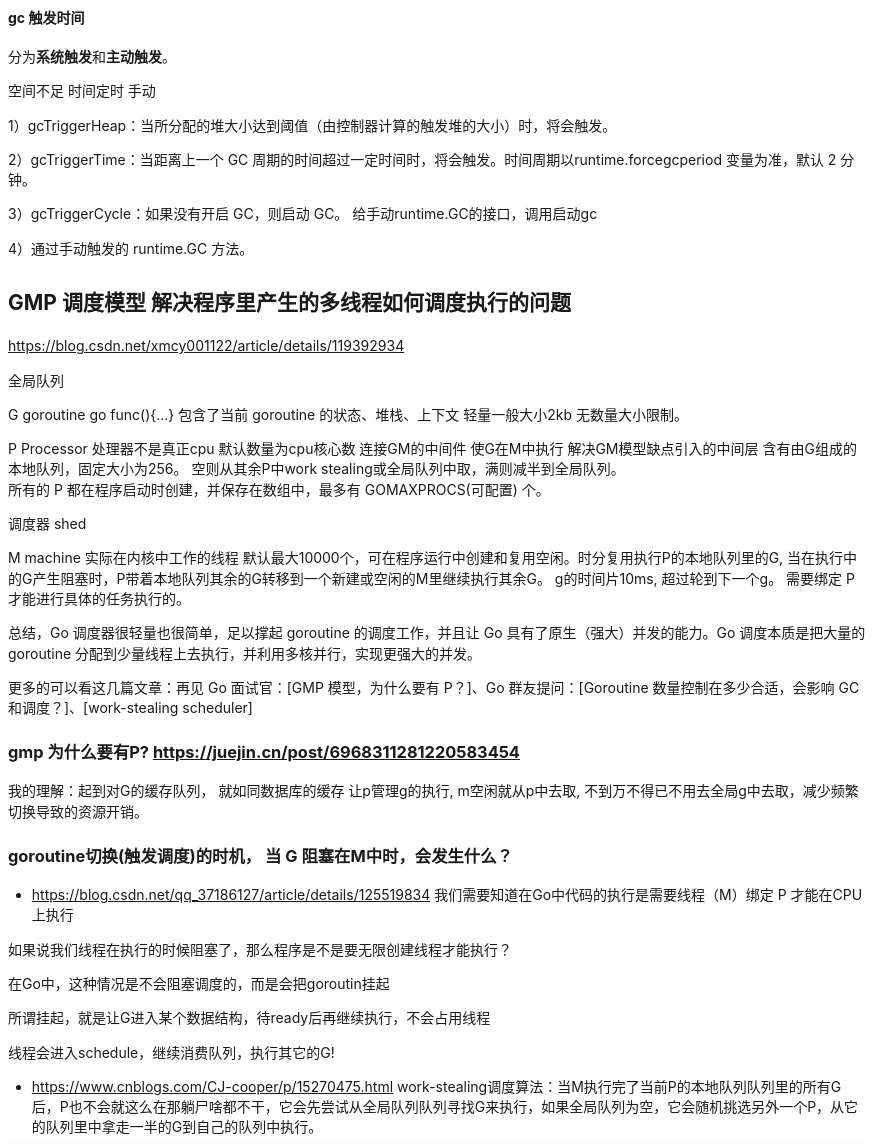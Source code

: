 #### gc 触发时间

分为**系统触发**和**主动触发**。

空间不足 时间定时 手动

1）gcTriggerHeap：当所分配的堆大小达到阈值（由控制器计算的触发堆的大小）时，将会触发。

2）gcTriggerTime：当距离上一个 GC 周期的时间超过一定时间时，将会触发。时间周期以runtime.forcegcperiod 变量为准，默认 2 分钟。

3）gcTriggerCycle：如果没有开启 GC，则启动 GC。 给手动runtime.GC的接口，调用启动gc

4）通过手动触发的 runtime.GC 方法。

## GMP 调度模型 解决程序里产生的多线程如何调度执行的问题
https://blog.csdn.net/xmcy001122/article/details/119392934

全局队列

G goroutine  go func(){...} 包含了当前 goroutine 的状态、堆栈、上下文 轻量一般大小2kb 无数量大小限制。

P Processor 处理器不是真正cpu 默认数量为cpu核心数  连接GM的中间件 使G在M中执行 解决GM模型缺点引入的中间层 含有由G组成的本地队列，固定大小为256。 空则从其余P中work stealing或全局队列中取，满则减半到全局队列。    
所有的 P 都在程序启动时创建，并保存在数组中，最多有 GOMAXPROCS(可配置) 个。

调度器 shed

M machine 实际在内核中工作的线程 默认最大10000个，可在程序运行中创建和复用空闲。时分复用执行P的本地队列里的G, 当在执行中的G产生阻塞时，P带着本地队列其余的G转移到一个新建或空闲的M里继续执行其余G。 g的时间片10ms, 超过轮到下一个g。
需要绑定 P 才能进行具体的任务执行的。

总结，Go 调度器很轻量也很简单，足以撑起 goroutine 的调度工作，并且让 Go 具有了原生（强大）并发的能力。Go 调度本质是把大量的 goroutine 分配到少量线程上去执行，并利用多核并行，实现更强大的并发。

更多的可以看这几篇文章：再见 Go 面试官：[GMP 模型，为什么要有 P？]、Go 群友提问：[Goroutine 数量控制在多少合适，会影响 GC 和调度？]、[work-stealing scheduler]

### gmp 为什么要有P? https://juejin.cn/post/6968311281220583454 

我的理解：起到对G的缓存队列， 就如同数据库的缓存 让p管理g的执行, m空闲就从p中去取, 不到万不得已不用去全局g中去取，减少频繁切换导致的资源开销。

### goroutine切换(触发调度)的时机， 当 G 阻塞在M中时，会发生什么？

- https://blog.csdn.net/qq_37186127/article/details/125519834
我们需要知道在Go中代码的执行是需要线程（M）绑定 P 才能在CPU上执行

如果说我们线程在执行的时候阻塞了，那么程序是不是要无限创建线程才能执行？

在Go中，这种情况是不会阻塞调度的，而是会把goroutin挂起

所谓挂起，就是让G进入某个数据结构，待ready后再继续执行，不会占用线程

线程会进入schedule，继续消费队列，执行其它的G!


- https://www.cnblogs.com/CJ-cooper/p/15270475.html
work-stealing调度算法：当M执行完了当前P的本地队列队列里的所有G后，P也不会就这么在那躺尸啥都不干，它会先尝试从全局队列队列寻找G来执行，如果全局队列为空，它会随机挑选另外一个P，从它的队列里中拿走一半的G到自己的队列中执行。
